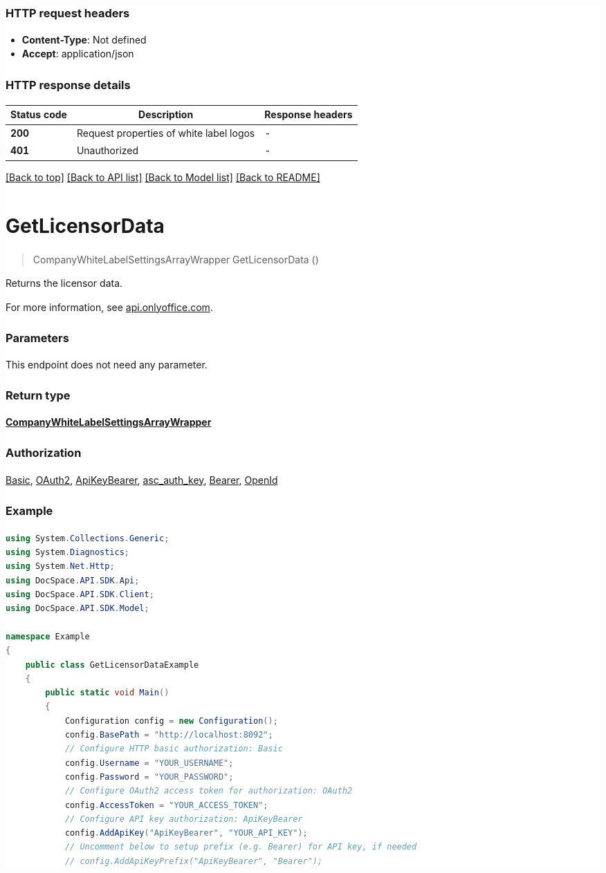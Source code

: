 ### HTTP request headers

 - **Content-Type**: Not defined
 - **Accept**: application/json


### HTTP response details
| Status code | Description | Response headers |
|-------------|-------------|------------------|
| **200** | Request properties of white label logos |  -  |
| **401** | Unauthorized |  -  |

[[Back to top]](#) [[Back to API list]](../README.md#documentation-for-api-endpoints) [[Back to Model list]](../README.md#documentation-for-models) [[Back to README]](../README.md)

<a id="getlicensordata"></a>
# **GetLicensorData**
> CompanyWhiteLabelSettingsArrayWrapper GetLicensorData ()

Returns the licensor data.

For more information, see [api.onlyoffice.com](https://api.onlyoffice.com/docspace/api-backend/usage-api/get-licensor-data/).

### Parameters
This endpoint does not need any parameter.
### Return type

[**CompanyWhiteLabelSettingsArrayWrapper**](CompanyWhiteLabelSettingsArrayWrapper.md)

### Authorization

[Basic](../README.md#Basic), [OAuth2](../README.md#OAuth2), [ApiKeyBearer](../README.md#ApiKeyBearer), [asc_auth_key](../README.md#asc_auth_key), [Bearer](../README.md#Bearer), [OpenId](../README.md#OpenId)

### Example
```csharp
using System.Collections.Generic;
using System.Diagnostics;
using System.Net.Http;
using DocSpace.API.SDK.Api;
using DocSpace.API.SDK.Client;
using DocSpace.API.SDK.Model;

namespace Example
{
    public class GetLicensorDataExample
    {
        public static void Main()
        {
            Configuration config = new Configuration();
            config.BasePath = "http://localhost:8092";
            // Configure HTTP basic authorization: Basic
            config.Username = "YOUR_USERNAME";
            config.Password = "YOUR_PASSWORD";
            // Configure OAuth2 access token for authorization: OAuth2
            config.AccessToken = "YOUR_ACCESS_TOKEN";
            // Configure API key authorization: ApiKeyBearer
            config.AddApiKey("ApiKeyBearer", "YOUR_API_KEY");
            // Uncomment below to setup prefix (e.g. Bearer) for API key, if needed
            // config.AddApiKeyPrefix("ApiKeyBearer", "Bearer");
```